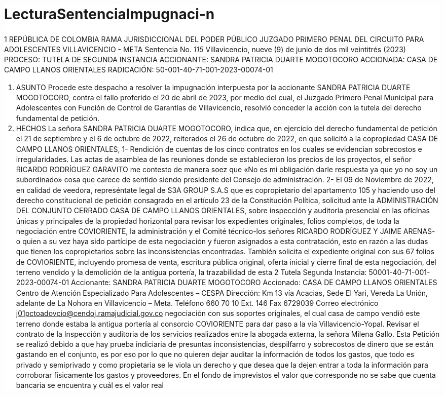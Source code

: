 # LecturaSentenciaImpugnaci-n
1
REPÚBLICA DE COLOMBIA
RAMA JURISDICCIONAL DEL PODER PÚBLICO
JUZGADO PRIMERO PENAL DEL CIRCUITO PARA ADOLESCENTES
VILLAVICENCIO - META
Sentencia No. _115_
Villavicencio, nueve (9) de junio de dos mil veintitrés (2023)
PROCESO: TUTELA DE SEGUNDA INSTANCIA
ACCIONANTE: SANDRA PATRICIA DUARTE MOGOTOCORO
ACCIONADA: CASA DE CAMPO LLANOS ORIENTALES
RADICACIÓN: 50-001-40-71-001-2023-00074-01
1. ASUNTO
Procede este despacho a resolver la impugnación interpuesta por la accionante
SANDRA PATRICIA DUARTE MOGOTOCORO, contra el fallo proferido el 20 de
abril de 2023, por medio del cual, el Juzgado Primero Penal Municipal para
Adolescentes con Función de Control de Garantías de Villavicencio, resolvió
conceder la acción con la tutela del derecho fundamental de petición.
2. HECHOS
La señora SANDRA PATRICIA DUARTE MOGOTOCORO, indica que, en ejercicio
del derecho fundamental de petición el 21 de septiembre y el 6 de octubre de
2022, reiterados el 26 de octubre de 2022, en que solicitó a la copropiedad CASA
DE CAMPO LLANOS ORIENTALES, 1- Rendición de cuentas de los cinco contratos
en los cuales se evidencian sobrecostos e irregularidades. Las actas de asamblea
de las reuniones donde se establecieron los precios de los proyectos, el señor
RICARDO RODRÍGUEZ GARAVITO me contesto de manera soez que «No es mi
obligación darle respuesta ya que yo no soy un subordinado» cosa que carece
de sentido siendo presidente del Consejo de administración. 2- El 09 de
Noviembre de 2022, en calidad de veedora, represéntate legal de S3A GROUP
S.A.S que es copropietario del apartamento 105 y haciendo uso del derecho
constitucional de petición consagrado en el artículo 23 de la Constitución Política,
solicitud ante la ADMINISTRACIÓN DEL CONJUNTO CERRADO CASA DE CAMPO
LLANOS ORIENTALES, sobre inspección y auditoría presencial en las oficinas
únicas y principales de la propiedad horizontal para revisar los expedientes
originales, folios completos, de toda la negociación entre COVIORIENTE, la
administración y el Comité técnico-los señores RICARDO RODRÍGUEZ Y JAIME
ARENAS- o quien a su vez haya sido partícipe de esta negociación y fueron
asignados a esta contratación, esto en razón a las dudas que tienen los
copropietarios sobre las inconsistencias encontradas. También solicita el
expediente original con sus 67 folios de COVIORIENTE, incluyendo promesa de
venta, escritura pública original, oferta inicial y cierre final de esta negociación,
del terreno vendido y la demolición de la antigua portería, la trazabilidad de esta
2
Tutela Segunda Instancia: 50001-40-71-001-2023-00074-01
Accionante: SANDRA PATRICIA DUARTE MOGOTOCORO
Accionado: CASA DE CAMPO LLANOS ORIENTALES
Centro de Atención Especializado Para Adolescentes – CESPA
Dirección: Km 13 vía Acacias, Sede El Yari, Vereda La Unión, adelante de La Nohora en Villavicencio – Meta.
Teléfono 660 70 10 Ext. 146 Fax 6729039 Correo electrónico j01pctoadovcio@cendoj.ramajudicial.gov.co
negociación con sus soportes originales, el cual casa de campo vendió este
terreno donde estaba la antigua portería al consorcio COVIORIENTE para dar
paso a la vía Villavicencio-Yopal. Revisar el contrato de la Inspección y auditoria
de los servicios realizados entre la abogada externa, la señora Milena Gallo. Esta
Petición se realizó debido a que hay prueba indiciaria de presuntas
inconsistencias, despilfarro y sobrecostos de dinero que se están gastando en el
conjunto, es por eso por lo que no quieren dejar auditar la información de todos
los gastos, que todo es privado y semiprivado y como propietaria se le viola un
derecho y que desea que la dejen entrar a toda la información para corroborar
físicamente los gastos y proveedores. En el fondo de imprevistos el valor que
corresponde no se sabe que cuenta bancaria se encuentra y cuál es el valor real